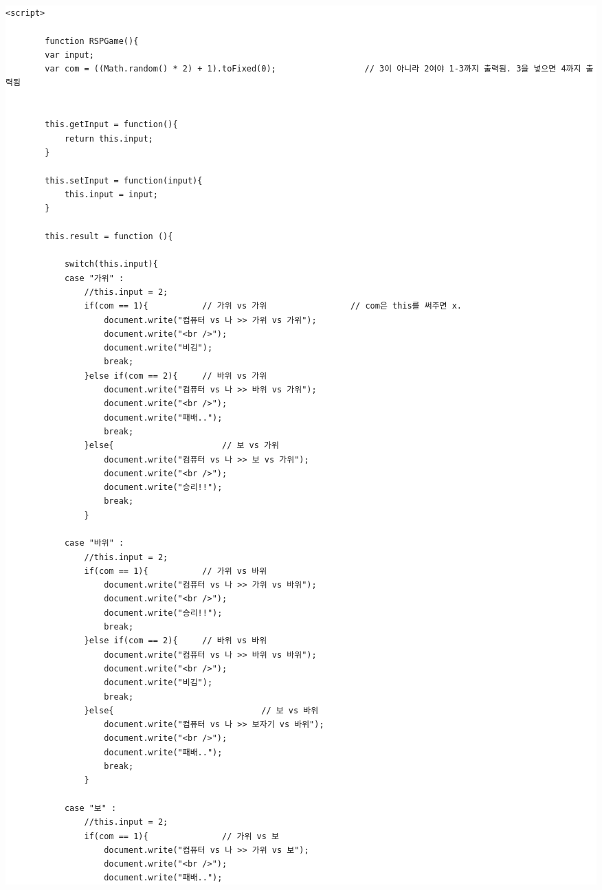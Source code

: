 ```
<script>

    	function RSPGame(){
 		var input;
 		var com = ((Math.random() * 2) + 1).toFixed(0);					 // 3이 아니라 2여야 1-3까지 출력됨. 3을 넣으면 4까지 출력됨
 		
 		
 		this.getInput = function(){
 			return this.input;
 		}
 		
 		this.setInput = function(input){
 			this.input = input;
 		}
 		
 		this.result = function (){
 			
 			switch(this.input){
 			case "가위" :
 				//this.input = 2;
 				if(com == 1){ 			// 가위 vs 가위					// com은 this를 써주면 x. 
 					document.write("컴퓨터 vs 나 >> 가위 vs 가위");
 					document.write("<br />");
 					document.write("비김");
 					break;
 				}else if(com == 2){		// 바위 vs 가위
 					document.write("컴퓨터 vs 나 >> 바위 vs 가위");
 					document.write("<br />");
 					document.write("패배..");
 					break;
 				}else{						// 보 vs 가위
 					document.write("컴퓨터 vs 나 >> 보 vs 가위");
 					document.write("<br />");
 					document.write("승리!!");
 					break;
 				}
 				
 			case "바위" :
 				//this.input = 2;
 				if(com == 1){			// 가위 vs 바위
 					document.write("컴퓨터 vs 나 >> 가위 vs 바위");
 					document.write("<br />");
 					document.write("승리!!");
 					break;
 				}else if(com == 2){		// 바위 vs 바위
 					document.write("컴퓨터 vs 나 >> 바위 vs 바위");
 					document.write("<br />");
 					document.write("비김");
 					break;
 				}else{								// 보 vs 바위
 					document.write("컴퓨터 vs 나 >> 보자기 vs 바위");
 					document.write("<br />");
 					document.write("패배..");
 					break;
 				}
 				
 			case "보" :
 				//this.input = 2;
 				if(com == 1){				// 가위 vs 보
 					document.write("컴퓨터 vs 나 >> 가위 vs 보");
 					document.write("<br />");
 					document.write("패배..");
```